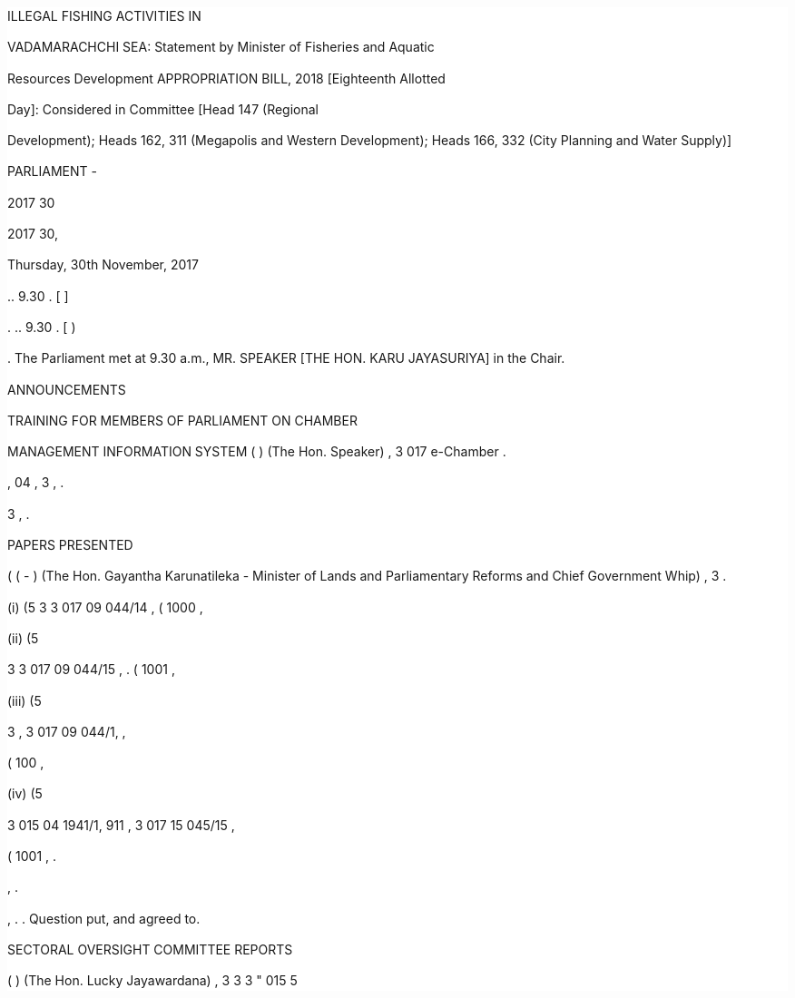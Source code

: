 ILLEGAL FISHING ACTIVITIES IN

VADAMARACHCHI SEA: Statement by Minister of Fisheries and Aquatic

Resources Development APPROPRIATION BILL, 2018 [Eighteenth Allotted

Day]: Considered in Committee [Head 147 (Regional

Development); Heads 162, 311 (Megapolis and Western Development); Heads 166, 332 (City Planning and Water Supply)]

PARLIAMENT -

2017 30

2017 30,

Thursday, 30th November, 2017

.. 9.30 . [ ]

. .. 9.30 . [ )

. The Parliament met at 9.30 a.m., MR. SPEAKER [THE HON. KARU JAYASURIYA] in the Chair.

ANNOUNCEMENTS

TRAINING FOR MEMBERS OF PARLIAMENT ON CHAMBER

MANAGEMENT INFORMATION SYSTEM ( ) (The Hon. Speaker) , 3 017 e-Chamber .

, 04 , 3 , .

3 , .

PAPERS PRESENTED

( ( - ) (The Hon. Gayantha Karunatileka - Minister of Lands and Parliamentary Reforms and Chief Government Whip) , 3 .

(i) (5 3 3 017 09 044/14 , ( 1000 ,

(ii) (5

3 3 017 09 044/15 , . ( 1001 ,

(iii) (5

3 , 3 017 09 044/1, ,

( 100 ,

(iv) (5

3 015 04 1941/1, 911 , 3 017 15 045/15 ,

( 1001 , .

, .

, . . Question put, and agreed to.

SECTORAL OVERSIGHT COMMITTEE REPORTS

( ) (The Hon. Lucky Jayawardana) , 3 3 3 " 015 5
